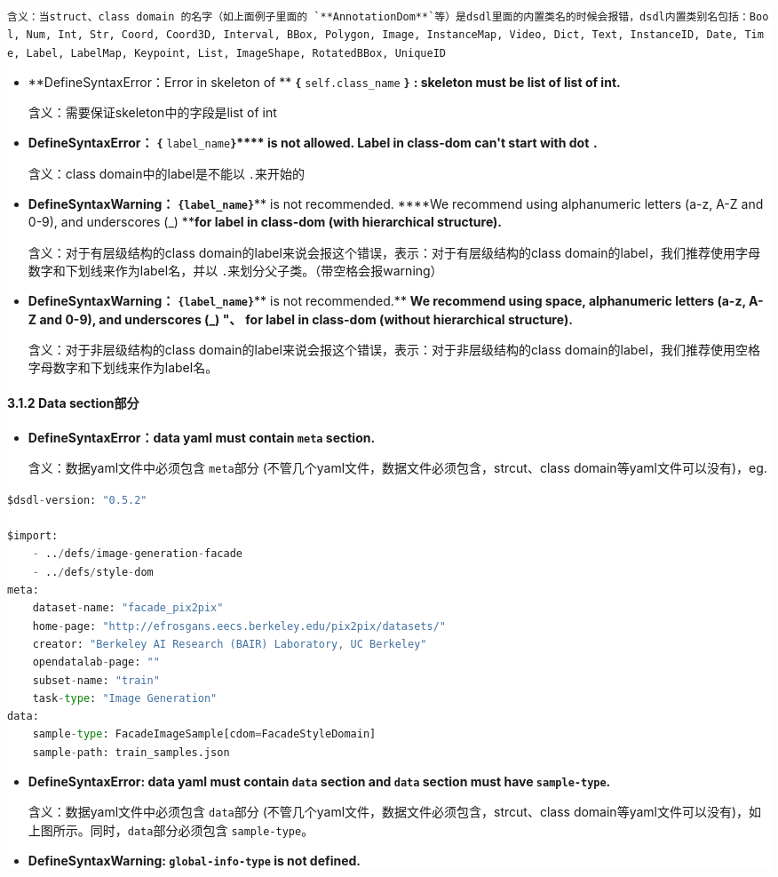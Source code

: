     含义：当struct、class domain 的名字（如上面例子里面的 `**AnnotationDom**`等）是dsdl里面的内置类名的时候会报错，dsdl内置类别名包括：Bool, Num, Int, Str, Coord, Coord3D, Interval, BBox, Polygon, Image, InstanceMap, Video, Dict, Text, InstanceID, Date, Time, Label, LabelMap, Keypoint, List, ImageShape, RotatedBBox, UniqueID

- **DefineSyntaxError：Error in skeleton of **  **`{`** `self.class_name` **`}`** **: skeleton must be list of list of int.**

     含义：需要保证skeleton中的字段是list of int

- **DefineSyntaxError：**  **`{`** `label_name`**`}`**** is not allowed. Label in class-dom can't start with dot `.`**

     含义：class domain中的label是不能以 `.`来开始的

- **DefineSyntaxWarning：** **`{label_name}`**** is not recommended.
  ****We recommend using alphanumeric letters (a-z, A-Z and 0-9), and underscores (_)
  ****for label in class-dom (with hierarchical structure).**

     含义：对于有层级结构的class domain的label来说会报这个错误，表示：对于有层级结构的class domain的label，我们推荐使用字母数字和下划线来作为label名，并以 `.`来划分父子类。（带空格会报warning）

- **DefineSyntaxWarning：** **`{label_name}`**** is not recommended.**
  **We recommend using space, alphanumeric letters (a-z, A-Z and 0-9), and underscores (_) "、**
  **for label in class-dom (without hierarchical structure).**

     含义：对于非层级结构的class domain的label来说会报这个错误，表示：对于非层级结构的class domain的label，我们推荐使用空格字母数字和下划线来作为label名。

#### 3.1.2 Data section部分

- **DefineSyntaxError：data yaml must contain `meta` section.**

    含义：数据yaml文件中必须包含 `meta`部分 (不管几个yaml文件，数据文件必须包含，strcut、class domain等yaml文件可以没有)，eg.

```Python
$dsdl-version: "0.5.2"

$import:
    - ../defs/image-generation-facade
    - ../defs/style-dom
meta:
    dataset-name: "facade_pix2pix"
    home-page: "http://efrosgans.eecs.berkeley.edu/pix2pix/datasets/"
    creator: "Berkeley AI Research (BAIR) Laboratory, UC Berkeley"
    opendatalab-page: ""
    subset-name: "train"
    task-type: "Image Generation"
data:
    sample-type: FacadeImageSample[cdom=FacadeStyleDomain]
    sample-path: train_samples.json
```

- **DefineSyntaxError: data yaml must contain `data` section and `data` section must have `sample-type`.**

    含义：数据yaml文件中必须包含 `data`部分 (不管几个yaml文件，数据文件必须包含，strcut、class domain等yaml文件可以没有)，如上图所示。同时，`data`部分必须包含 `sample-type`。

- **DefineSyntaxWarning:  `global-info-type` is not defined.**
